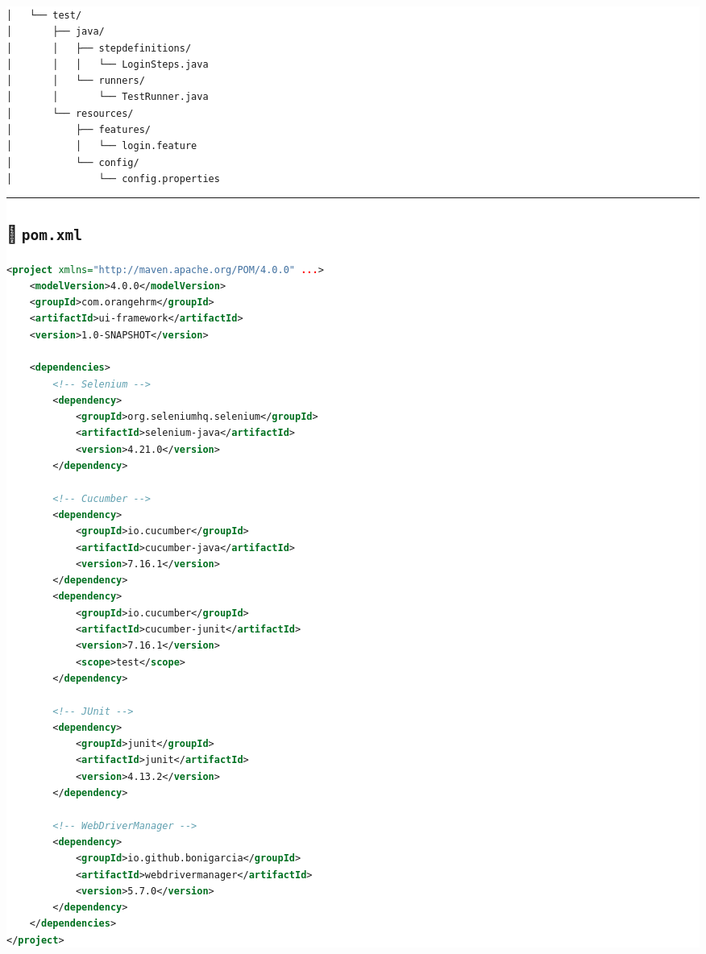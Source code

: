 ```
│   └── test/
│       ├── java/
│       │   ├── stepdefinitions/
│       │   │   └── LoginSteps.java
│       │   └── runners/
│       │       └── TestRunner.java
│       └── resources/
│           ├── features/
│           │   └── login.feature
│           └── config/
│               └── config.properties
```

* * *

## 🧩 `pom.xml`

```xml
<project xmlns="http://maven.apache.org/POM/4.0.0" ...>
    <modelVersion>4.0.0</modelVersion>
    <groupId>com.orangehrm</groupId>
    <artifactId>ui-framework</artifactId>
    <version>1.0-SNAPSHOT</version>

    <dependencies>
        <!-- Selenium -->
        <dependency>
            <groupId>org.seleniumhq.selenium</groupId>
            <artifactId>selenium-java</artifactId>
            <version>4.21.0</version>
        </dependency>

        <!-- Cucumber -->
        <dependency>
            <groupId>io.cucumber</groupId>
            <artifactId>cucumber-java</artifactId>
            <version>7.16.1</version>
        </dependency>
        <dependency>
            <groupId>io.cucumber</groupId>
            <artifactId>cucumber-junit</artifactId>
            <version>7.16.1</version>
            <scope>test</scope>
        </dependency>

        <!-- JUnit -->
        <dependency>
            <groupId>junit</groupId>
            <artifactId>junit</artifactId>
            <version>4.13.2</version>
        </dependency>

        <!-- WebDriverManager -->
        <dependency>
            <groupId>io.github.bonigarcia</groupId>
            <artifactId>webdrivermanager</artifactId>
            <version>5.7.0</version>
        </dependency>
    </dependencies>
</project>
```
